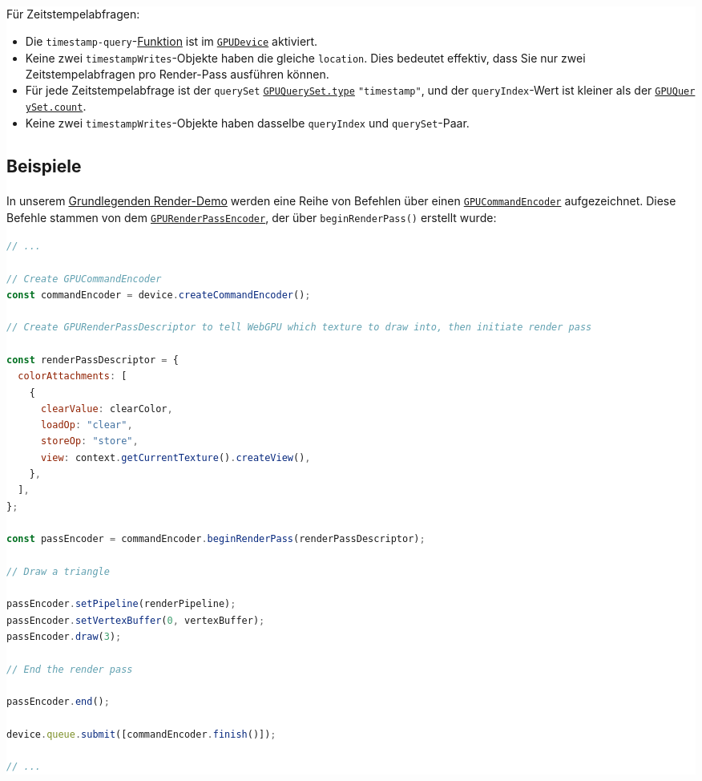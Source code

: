 Für Zeitstempelabfragen:

- Die `timestamp-query`-[Funktion](/de/docs/Web/API/GPUSupportedFeatures) ist im [`GPUDevice`](/de/docs/Web/API/GPUDevice) aktiviert.
- Keine zwei `timestampWrites`-Objekte haben die gleiche `location`. Dies bedeutet effektiv, dass Sie nur zwei Zeitstempelabfragen pro Render-Pass ausführen können.
- Für jede Zeitstempelabfrage ist der `querySet` [`GPUQuerySet.type`](/de/docs/Web/API/GPUQuerySet/type) `"timestamp"`, und der `queryIndex`-Wert ist kleiner als der [`GPUQuerySet.count`](/de/docs/Web/API/GPUQuerySet/count).
- Keine zwei `timestampWrites`-Objekte haben dasselbe `queryIndex` und `querySet`-Paar.

## Beispiele

In unserem [Grundlegenden Render-Demo](https://mdn.github.io/dom-examples/webgpu-render-demo/) werden eine Reihe von Befehlen über einen [`GPUCommandEncoder`](/de/docs/Web/API/GPUCommandEncoder) aufgezeichnet. Diese Befehle stammen von dem [`GPURenderPassEncoder`](/de/docs/Web/API/GPURenderPassEncoder), der über `beginRenderPass()` erstellt wurde:

```js
// ...

// Create GPUCommandEncoder
const commandEncoder = device.createCommandEncoder();

// Create GPURenderPassDescriptor to tell WebGPU which texture to draw into, then initiate render pass

const renderPassDescriptor = {
  colorAttachments: [
    {
      clearValue: clearColor,
      loadOp: "clear",
      storeOp: "store",
      view: context.getCurrentTexture().createView(),
    },
  ],
};

const passEncoder = commandEncoder.beginRenderPass(renderPassDescriptor);

// Draw a triangle

passEncoder.setPipeline(renderPipeline);
passEncoder.setVertexBuffer(0, vertexBuffer);
passEncoder.draw(3);

// End the render pass

passEncoder.end();

device.queue.submit([commandEncoder.finish()]);

// ...
```
